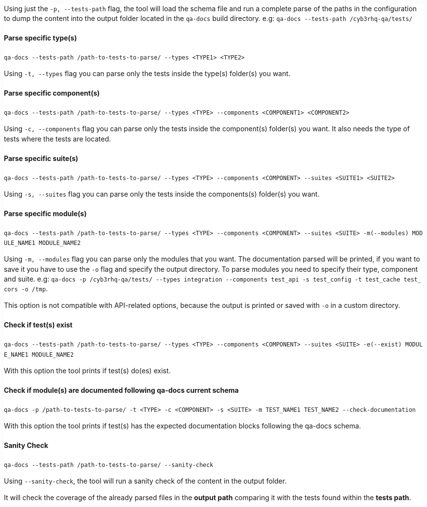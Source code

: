 Using just the `-p, --tests-path` flag, the tool will load the schema file and run a complete parse of the paths in the
configuration to dump the content into the output folder located in the `qa-docs` build directory. e.g: `qa-docs --tests-path /cyb3rhq-qa/tests/`

#### Parse specific type(s)
    qa-docs --tests-path /path-to-tests-to-parse/ --types <TYPE1> <TYPE2>

Using `-t, --types` flag you can parse only the tests inside the type(s) folder(s) you want.

#### Parse specific component(s)
    qa-docs --tests-path /path-to-tests-to-parse/ --types <TYPE> --components <COMPONENT1> <COMPONENT2>

Using `-c, --components` flag you can parse only the tests inside the component(s) folder(s) you want. It also needs the type of tests where the tests are located.

#### Parse specific suite(s)
    qa-docs --tests-path /path-to-tests-to-parse/ --types <TYPE> --components <COMPONENT> --suites <SUITE1> <SUITE2>

Using `-s, --suites` flag you can parse only the tests inside the components(s) folder(s) you want.

#### Parse specific module(s)
    qa-docs --tests-path /path-to-tests-to-parse/ --types <TYPE> --components <COMPONENT> --suites <SUITE> -m(--modules) MODULE_NAME1 MODULE_NAME2

Using `-m, --modules` flag you can parse only the modules that you want. The documentation parsed will be printed, if you want to save it you have to use the `-o`
flag and specify the output directory. To parse modules you need to specify their type, component and suite. e.g: `qa-docs -p /cyb3rhq-qa/tests/ --types integration --components test_api -s test_config -t test_cache test_cors -o /tmp`.

This option is not compatible with API-related options, because the output is printed or saved with `-o` in a custom directory.

#### Check if test(s) exist
    qa-docs --tests-path /path-to-tests-to-parse/ --types <TYPE> --components <COMPONENT> --suites <SUITE> -e(--exist) MODULE_NAME1 MODULE_NAME2

With this option the tool prints if test(s) do(es) exist.

#### Check if module(s) are documented following qa-docs current schema
    qa-docs -p /path-to-tests-to-parse/ -t <TYPE> -c <COMPONENT> -s <SUITE> -m TEST_NAME1 TEST_NAME2 --check-documentation

With this option the tool prints if test(s) has the expected documentation blocks following the qa-docs schema.

#### Sanity Check
    qa-docs --tests-path /path-to-tests-to-parse/ --sanity-check

Using `--sanity-check`, the tool will run a sanity check of the content in the output folder.

It will check the coverage of the already parsed files in the **output path** comparing it with the tests found within
the **tests path**.
